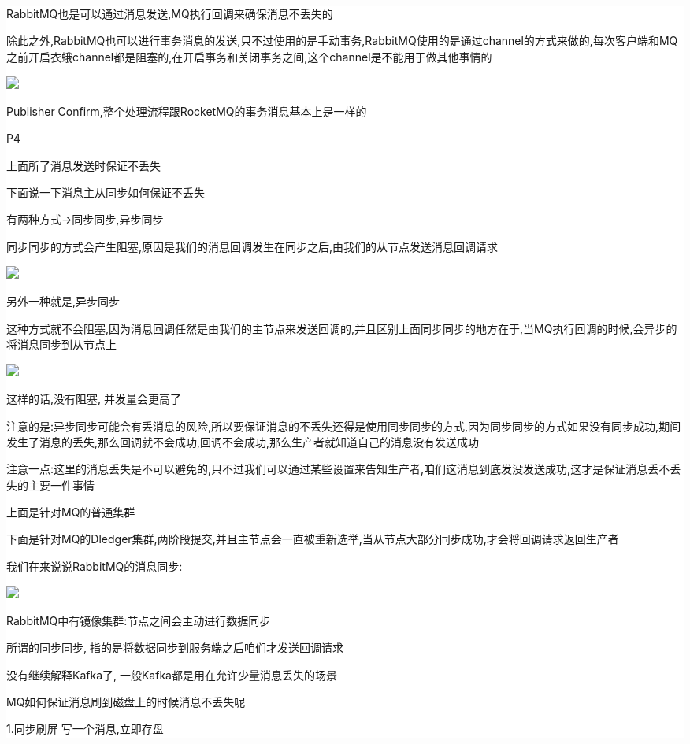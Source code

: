 RabbitMQ也是可以通过消息发送,MQ执行回调来确保消息不丢失的

除此之外,RabbitMQ也可以进行事务消息的发送,只不过使用的是手动事务,RabbitMQ使用的是通过channel的方式来做的,每次客户端和MQ之前开启衣蛾channel都是阻塞的,在开启事务和关闭事务之间,这个channel是不能用于做其他事情的

![](https://i0.hdslb.com/bfs/note/8e9313d74b1cb66593c1f46322708001d9854ff3.png@882w_!web-note.webp)

  

Publisher Confirm,整个处理流程跟RocketMQ的事务消息基本上是一样的

  

P4

上面所了消息发送时保证不丢失

下面说一下消息主从同步如何保证不丢失

有两种方式->同步同步,异步同步

同步同步的方式会产生阻塞,原因是我们的消息回调发生在同步之后,由我们的从节点发送消息回调请求

![](https://i0.hdslb.com/bfs/note/79dda463f970161ac5b14b512598f02a3bfed934.png@882w_!web-note.webp)

  

另外一种就是,异步同步

这种方式就不会阻塞,因为消息回调任然是由我们的主节点来发送回调的,并且区别上面同步同步的地方在于,当MQ执行回调的时候,会异步的将消息同步到从节点上

![](https://i0.hdslb.com/bfs/note/8cd84ea6864422301852aca33dd891877eb4d434.png@882w_!web-note.webp)

这样的话,没有阻塞, 并发量会更高了

注意的是:异步同步可能会有丢消息的风险,所以要保证消息的不丢失还得是使用同步同步的方式,因为同步同步的方式如果没有同步成功,期间发生了消息的丢失,那么回调就不会成功,回调不会成功,那么生产者就知道自己的消息没有发送成功

  

注意一点:这里的消息丢失是不可以避免的,只不过我们可以通过某些设置来告知生产者,咱们这消息到底发没发送成功,这才是保证消息丢不丢失的主要一件事情

  

上面是针对MQ的普通集群

  

下面是针对MQ的Dledger集群,两阶段提交,并且主节点会一直被重新选举,当从节点大部分同步成功,才会将回调请求返回生产者

  

我们在来说说RabbitMQ的消息同步:

![](https://i0.hdslb.com/bfs/note/badc157ec4bbd6bcc34fe15990122bbafff66093.png@882w_!web-note.webp)

RabbitMQ中有镜像集群:节点之间会主动进行数据同步

所谓的同步同步, 指的是将数据同步到服务端之后咱们才发送回调请求

没有继续解释Kafka了, 一般Kafka都是用在允许少量消息丢失的场景

  

MQ如何保证消息刷到磁盘上的时候消息不丢失呢

1.同步刷屏 写一个消息,立即存盘
